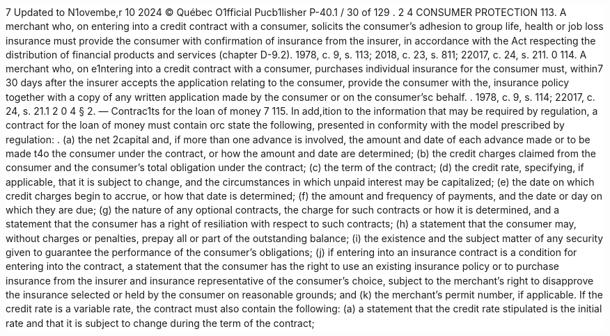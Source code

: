 7
Updated to N1ovembe,r 10 2024
© Québec O1fficial Pucb1lisher P-40.1 / 30 of 129
.
2
4
CONSUMER PROTECTION
113. A merchant who, on entering into a credit contract with a consumer, solicits the consumer’s adhesion
to group life, health or job loss insurance must provide the consumer with confirmation of insurance from the
insurer, in accordance with the Act respecting the distribution of financial products and services (chapter
D-9.2).
1978, c. 9, s. 113; 2018, c. 23, s. 811; 22017, c. 24, s. 211.
0
114. A merchant who, on e1ntering into a credit contract with a consumer, purchases individual insurance
for the consumer must, within7 30 days after the insurer accepts the application relating to the consumer,
provide the consumer with the, insurance policy together with a copy of any written application made by the
consumer or on the consumer’sc behalf.
.
1978, c. 9, s. 114; 22017, c. 24, s. 21.1 2
0 4
§ 2. — Contrac1ts for the loan of money
7
115. In add,ition to the information that may be required by regulation, a contract for the loan of money
must contain orc state the following, presented in conformity with the model prescribed by regulation:
.
(a) the net 2capital and, if more than one advance is involved, the amount and date of each advance made
or to be made t4o the consumer under the contract, or how the amount and date are determined;
(b) the credit charges claimed from the consumer and the consumer’s total obligation under the contract;
(c) the term of the contract;
(d) the credit rate, specifying, if applicable, that it is subject to change, and the circumstances in which
unpaid interest may be capitalized;
(e) the date on which credit charges begin to accrue, or how that date is determined;
(f) the amount and frequency of payments, and the date or day on which they are due;
(g) the nature of any optional contracts, the charge for such contracts or how it is determined, and a
statement that the consumer has a right of resiliation with respect to such contracts;
(h) a statement that the consumer may, without charges or penalties, prepay all or part of the outstanding
balance;
(i) the existence and the subject matter of any security given to guarantee the performance of the
consumer’s obligations;
(j) if entering into an insurance contract is a condition for entering into the contract, a statement that the
consumer has the right to use an existing insurance policy or to purchase insurance from the insurer and
insurance representative of the consumer’s choice, subject to the merchant’s right to disapprove the insurance
selected or held by the consumer on reasonable grounds; and
(k) the merchant’s permit number, if applicable.
If the credit rate is a variable rate, the contract must also contain the following:
(a) a statement that the credit rate stipulated is the initial rate and that it is subject to change during the
term of the contract;